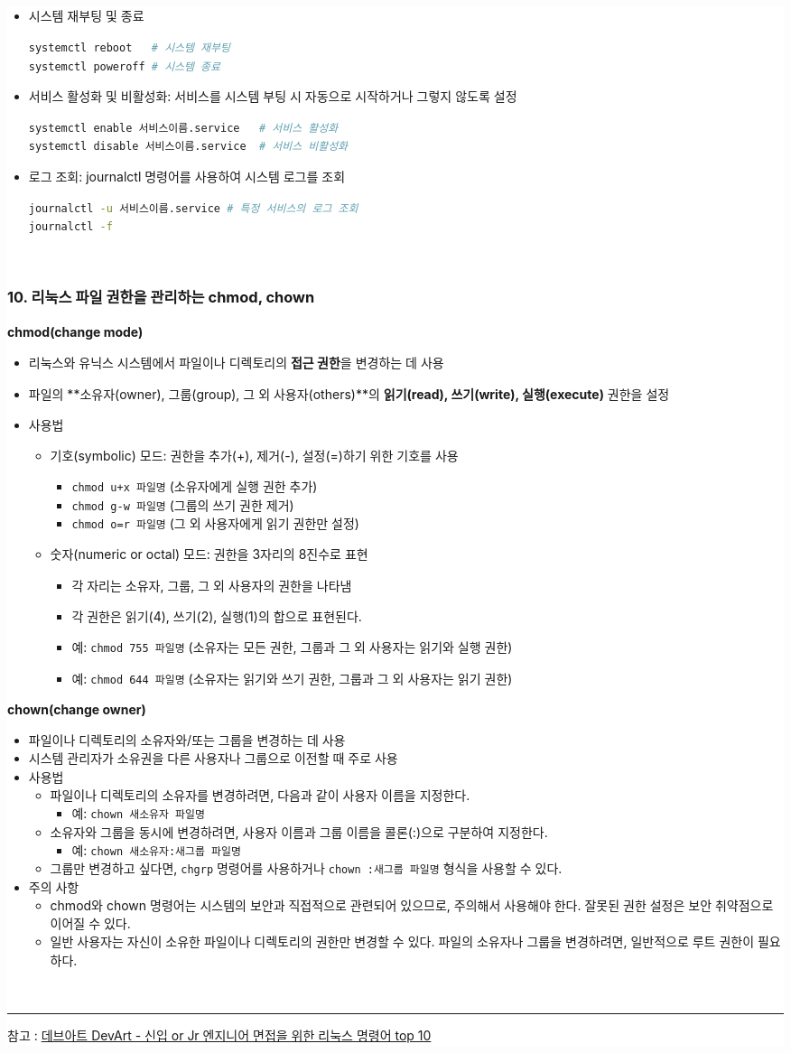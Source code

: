   - 시스템 재부팅 및 종료

    ```bash
    systemctl reboot   # 시스템 재부팅
    systemctl poweroff # 시스템 종료
    ```

  - 서비스 활성화 및 비활성화: 서비스를 시스템 부팅 시 자동으로 시작하거나 그렇지 않도록 설정

    ```bash
    systemctl enable 서비스이름.service   # 서비스 활성화
    systemctl disable 서비스이름.service  # 서비스 비활성화
    ```

  - 로그 조회: journalctl 명령어를 사용하여 시스템 로그를 조회

    ```bash
    journalctl -u 서비스이름.service # 특정 서비스의 로그 조회
    journalctl -f
    ```

<br>

### 10. 리눅스 파일 권한을 관리하는 chmod, chown

**chmod(change mode)**

- 리눅스와 유닉스 시스템에서 파일이나 디렉토리의 **접근 권한**을 변경하는 데 사용
- 파일의 **소유자(owner), 그룹(group), 그 외 사용자(others)**의 **읽기(read), 쓰기(write), 실행(execute)** 권한을 설정
- 사용법

  - 기호(symbolic) 모드: 권한을 추가(+), 제거(-), 설정(=)하기 위한 기호를 사용

    - `chmod u+x 파일명` (소유자에게 실행 권한 추가)
    - `chmod g-w 파일명` (그룹의 쓰기 권한 제거)
    - `chmod o=r 파일명` (그 외 사용자에게 읽기 권한만 설정)

  - 숫자(numeric or octal) 모드: 권한을 3자리의 8진수로 표현

    - 각 자리는 소유자, 그룹, 그 외 사용자의 권한을 나타냄
    - 각 권한은 읽기(4), 쓰기(2), 실행(1)의 합으로 표현된다.

    - 예: `chmod 755 파일명` (소유자는 모든 권한, 그룹과 그 외 사용자는 읽기와 실행 권한)
    - 예: `chmod 644 파일명` (소유자는 읽기와 쓰기 권한, 그룹과 그 외 사용자는 읽기 권한)

**chown(change owner)**

- 파일이나 디렉토리의 소유자와/또는 그룹을 변경하는 데 사용
- 시스템 관리자가 소유권을 다른 사용자나 그룹으로 이전할 때 주로 사용
- 사용법
  - 파일이나 디렉토리의 소유자를 변경하려면, 다음과 같이 사용자 이름을 지정한다.
    - 예: `chown 새소유자 파일명`
  - 소유자와 그룹을 동시에 변경하려면, 사용자 이름과 그룹 이름을 콜론(:)으로 구분하여 지정한다.
    - 예: `chown 새소유자:새그룹 파일명`
  - 그룹만 변경하고 싶다면, `chgrp` 명령어를 사용하거나 `chown :새그룹 파일명` 형식을 사용할 수 있다.
- 주의 사항
  - chmod와 chown 명령어는 시스템의 보안과 직접적으로 관련되어 있으므로, 주의해서 사용해야 한다. 잘못된 권한 설정은 보안 취약점으로 이어질 수 있다.
  - 일반 사용자는 자신이 소유한 파일이나 디렉토리의 권한만 변경할 수 있다. 파일의 소유자나 그룹을 변경하려면, 일반적으로 루트 권한이 필요하다.

<br>

---

참고 : [데브아트 DevArt - 신입 or Jr 엔지니어 면접을 위한 리눅스 명령어 top 10](https://www.youtube.com/watch?v=u9RukvKZJZM)